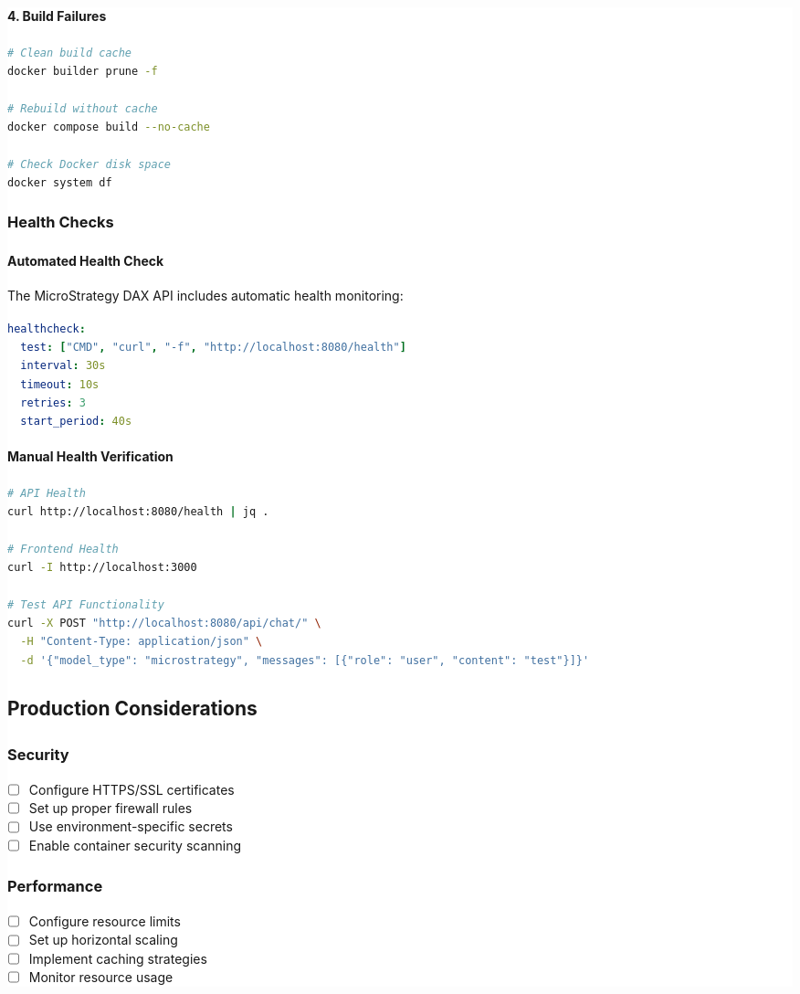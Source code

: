 #### 4. Build Failures
```bash
# Clean build cache
docker builder prune -f

# Rebuild without cache
docker compose build --no-cache

# Check Docker disk space
docker system df
```

### Health Checks

#### Automated Health Check
The MicroStrategy DAX API includes automatic health monitoring:
```yaml
healthcheck:
  test: ["CMD", "curl", "-f", "http://localhost:8080/health"]
  interval: 30s
  timeout: 10s
  retries: 3
  start_period: 40s
```

#### Manual Health Verification
```bash
# API Health
curl http://localhost:8080/health | jq .

# Frontend Health
curl -I http://localhost:3000

# Test API Functionality
curl -X POST "http://localhost:8080/api/chat/" \
  -H "Content-Type: application/json" \
  -d '{"model_type": "microstrategy", "messages": [{"role": "user", "content": "test"}]}'
```

## Production Considerations

### Security
- [ ] Configure HTTPS/SSL certificates
- [ ] Set up proper firewall rules
- [ ] Use environment-specific secrets
- [ ] Enable container security scanning

### Performance
- [ ] Configure resource limits
- [ ] Set up horizontal scaling
- [ ] Implement caching strategies
- [ ] Monitor resource usage
